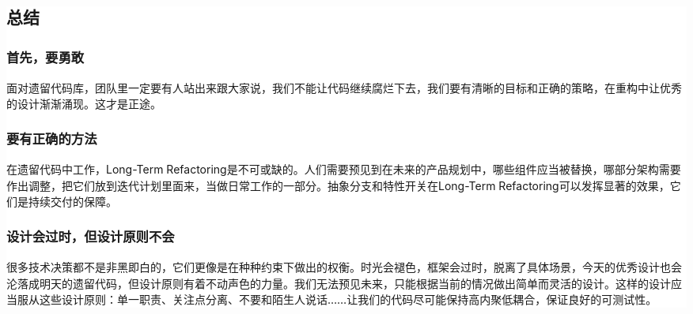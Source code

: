 ## 总结 ##

### 首先，要勇敢 ###

面对遗留代码库，团队里一定要有人站出来跟大家说，我们不能让代码继续腐烂下去，我们要有清晰的目标和正确的策略，在重构中让优秀的设计渐渐涌现。这才是正途。

### 要有正确的方法 ###

在遗留代码中工作，Long-Term Refactoring是不可或缺的。人们需要预见到在未来的产品规划中，哪些组件应当被替换，哪部分架构需要作出调整，把它们放到迭代计划里面来，当做日常工作的一部分。抽象分支和特性开关在Long-Term Refactoring可以发挥显著的效果，它们是持续交付的保障。

### 设计会过时，但设计原则不会 ###

很多技术决策都不是非黑即白的，它们更像是在种种约束下做出的权衡。时光会褪色，框架会过时，脱离了具体场景，今天的优秀设计也会沦落成明天的遗留代码，但设计原则有着不动声色的力量。我们无法预见未来，只能根据当前的情况做出简单而灵活的设计。这样的设计应当服从这些设计原则：单一职责、关注点分离、不要和陌生人说话……让我们的代码尽可能保持高内聚低耦合，保证良好的可测试性。
